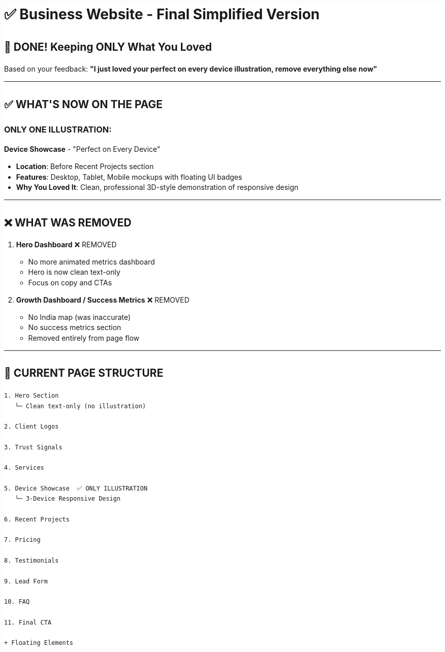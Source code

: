 # ✅ Business Website - Final Simplified Version

## 🎉 DONE! Keeping ONLY What You Loved

Based on your feedback: **"I just loved your perfect on every device illustration, remove everything else now"**

---

## ✅ WHAT'S NOW ON THE PAGE

### **ONLY ONE ILLUSTRATION:**
**Device Showcase** - "Perfect on Every Device"
- **Location**: Before Recent Projects section
- **Features**: Desktop, Tablet, Mobile mockups with floating UI badges
- **Why You Loved It**: Clean, professional 3D-style demonstration of responsive design

---

## ❌ WHAT WAS REMOVED

1. **Hero Dashboard** ❌ REMOVED
   - No more animated metrics dashboard
   - Hero is now clean text-only
   - Focus on copy and CTAs

2. **Growth Dashboard / Success Metrics** ❌ REMOVED
   - No India map (was inaccurate)
   - No success metrics section
   - Removed entirely from page flow

---

## 📄 CURRENT PAGE STRUCTURE

```
1. Hero Section
   └─ Clean text-only (no illustration)
   
2. Client Logos

3. Trust Signals

4. Services

5. Device Showcase  ✅ ONLY ILLUSTRATION
   └─ 3-Device Responsive Design
   
6. Recent Projects

7. Pricing

8. Testimonials

9. Lead Form

10. FAQ

11. Final CTA

+ Floating Elements
```